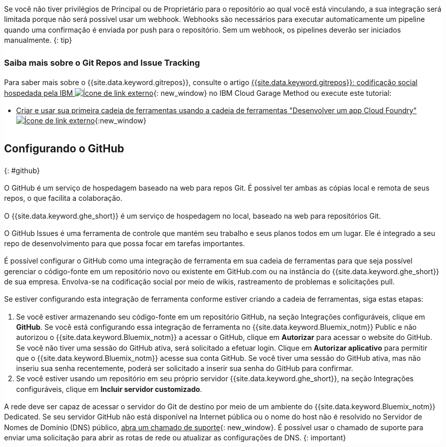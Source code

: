 Se você não tiver privilégios de Principal ou de Proprietário para o repositório ao qual você está vinculando, a sua integração será limitada porque não será possível usar um webhook. Webhooks são necessários para executar automaticamente um pipeline quando uma confirmação é enviada por push para o repositório. Sem um webhook, os pipelines deverão ser iniciados manualmente.
{: tip}

### Saiba mais sobre o Git Repos and Issue Tracking

Para saber mais sobre o {{site.data.keyword.gitrepos}}, consulte o artigo [{{site.data.keyword.gitrepos}}: codificação social hospedada pela IBM ![Ícone de link externo](../../icons/launch-glyph.svg "Ícone de link externo")](https://www.ibm.com/cloud/garage/content/code/tool_git_repos_and_issue_tracking/){: new_window} no IBM Cloud Garage Method ou execute este tutorial:

  * [Criar e usar sua primeira cadeia de ferramentas usando a cadeia de ferramentas "Desenvolver um app Cloud Foundry" ![Ícone de link externo](../../icons/launch-glyph.svg "Ícone de link externo")](https://www.ibm.com/cloud/garage/tutorials/introduce-develop-cloud-foundry-app-toolchain){:new_window}


## Configurando o GitHub
{: #github}

O GitHub é um serviço de hospedagem baseado na web para repos Git. É possível ter ambas as cópias local e remota de
seus repos, o que
facilita a colaboração.

O {{site.data.keyword.ghe_short}} é um serviço de hospedagem no local, baseado na web para repositórios Git.

O GitHub Issues é uma ferramenta de controle que mantém seu trabalho e seus planos todos em um lugar. Ele
é integrado a seu repo de
desenvolvimento para que possa focar em tarefas importantes.

É possível configurar o GitHub como uma integração de ferramenta em sua cadeia de ferramentas para que seja possível gerenciar o código-fonte em um repositório novo ou existente em GitHub.com ou na instância do {{site.data.keyword.ghe_short}} de sua empresa. Envolva-se na codificação social por meio de wikis, rastreamento de problemas e solicitações pull.

Se estiver configurando esta integração de ferramenta conforme estiver criando a cadeia de ferramentas, siga estas etapas:

1. Se você estiver armazenando seu código-fonte em um repositório GitHub, na seção Integrações configuráveis, clique em **GitHub**. Se você está configurando essa integração de ferramenta no {{site.data.keyword.Bluemix_notm}} Public e não autorizou o {{site.data.keyword.Bluemix_notm}} a acessar o GitHub, clique em **Autorizar** para acessar o website do GitHub. Se você não tiver uma sessão do GitHub ativa, será solicitado a efetuar login. Clique em **Autorizar aplicativo** para permitir que o {{site.data.keyword.Bluemix_notm}} acesse sua conta GitHub. Se você tiver uma sessão do GitHub ativa, mas não inseriu sua senha recentemente, poderá ser solicitado a inserir sua senha do GitHub para confirmar.
1. Se você estiver usando um repositório em seu próprio servidor {{site.data.keyword.ghe_short}}, na seção Integrações configuráveis, clique em **Incluir servidor customizado**.

 A rede deve ser capaz de acessar o servidor do Git de destino por meio de um ambiente do {{site.data.keyword.Bluemix_notm}} Dedicated. Se seu servidor GitHub não está disponível na Internet pública ou o nome do host não é resolvido no Servidor de Nomes de Domínio (DNS) público, [abra um chamado de suporte](/docs/services/ContinuousDelivery?topic=ContinuousDelivery-cd_support#support-ticket){: new_window}. É possível usar o chamado de suporte para enviar uma solicitação para abrir as rotas de rede ou atualizar as configurações de DNS.
 {: important}
